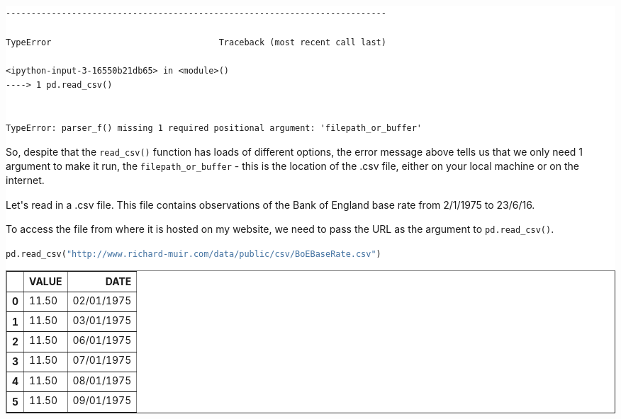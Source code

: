 
    ---------------------------------------------------------------------------

    TypeError                                 Traceback (most recent call last)

    <ipython-input-3-16550b21db65> in <module>()
    ----> 1 pd.read_csv()
    

    TypeError: parser_f() missing 1 required positional argument: 'filepath_or_buffer'


So, despite that the <code>read_csv()</code> function has loads of different options, the error message above tells us that we only need 1 argument to make it run, the <code>filepath_or_buffer</code> - this is the location of the .csv file, either on your local machine or on the internet.

Let's read in a .csv file. This file contains observations of the Bank of England base rate from 2/1/1975 to 23/6/16.

To access the file from where it is hosted on my website, we need to pass the URL as the argument to <code>pd.read_csv()</code>.


```python
pd.read_csv("http://www.richard-muir.com/data/public/csv/BoEBaseRate.csv")
```




<div>
<table border="1" class="dataframe">
  <thead>
    <tr style="text-align: right;">
      <th></th>
      <th>VALUE</th>
      <th>DATE</th>
    </tr>
  </thead>
  <tbody>
    <tr>
      <th>0</th>
      <td>11.50</td>
      <td>02/01/1975</td>
    </tr>
    <tr>
      <th>1</th>
      <td>11.50</td>
      <td>03/01/1975</td>
    </tr>
    <tr>
      <th>2</th>
      <td>11.50</td>
      <td>06/01/1975</td>
    </tr>
    <tr>
      <th>3</th>
      <td>11.50</td>
      <td>07/01/1975</td>
    </tr>
    <tr>
      <th>4</th>
      <td>11.50</td>
      <td>08/01/1975</td>
    </tr>
    <tr>
      <th>5</th>
      <td>11.50</td>
      <td>09/01/1975</td>
    </tr>